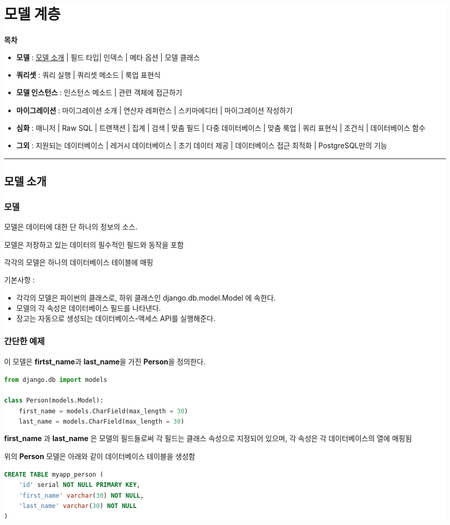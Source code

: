 # 모델 계층

**목차**

- **모델** : [모델 소개](#모델-소개) | 필드 타입| 인덱스 | 메타 옵션 | 모델 클래스

- **쿼리셋** : 쿼리 실행 | 쿼리셋 메소드 | 룩업 표현식

- **모델 인스턴스** : 인스턴스 메소드 | 관련 객체에 접근하기

- **마이그레이션** : 마이그레이션 소개 | 연산자 레퍼런스 | 스키마에디터 | 마이그레이션 작성하기

- **심화** : 매니저 | Raw SQL | 트랜잭션 | 집계 | 검색 | 맞춤 필드 | 다중 데이터베이스 | 맞춤 룩업 | 쿼리 표현식 | 조건식 | 데이터베이스 함수

- **그외** : 지원되는 데이터베이스 | 레거시 데이터베이스 | 초기 데이터 제공 | 데이터베이스 접근 최적화 | PostgreSQL만의 기능

  

---



## 모델 소개

### 모델

모델은 데이터에 대한 단 하나의 정보의 소스.

모델은 저장하고 있는 데이터의 필수적인 필드와 동작을 포함

각각의 모델은 하나의 데이터베이스 테이블에 매핑

기본사항 :

- 각각의 모델은 파이썬의 클래스로, 하위 클래스인 django.db.model.Model 에 속한다.
- 모델의 각 속성은 데이터베이스 필드를 나타낸다.
- 장고는 자동으로 생성되는 데이터베이스-액세스 API를 실행해준다.

### 간단한 예제

이 모델은 **firtst_name**과 **last_name**을 가진 **Person**을 정의한다.

```python
from django.db import models

class Person(models.Model):
    first_name = models.CharField(max_length = 30)
    last_name = models.CharField(max_length = 30)
```

**first_name** 과 **last_name** 은 모델의 필드들로써 각 필드는 클래스 속성으로 지정되어 있으며, 각 속성은 각 데이터베이스의 열에 매핑됨

위의 **Person** 모델은 아래와 같이 데이터베이스 테이블을 생성함

```sql
CREATE TABLE myapp_person (
	'id' serial NOT NULL PRIMARY KEY,
    'first_name' varchar(30) NOT NULL,
    'last_name' varchar(30) NOT NULL
)
```
